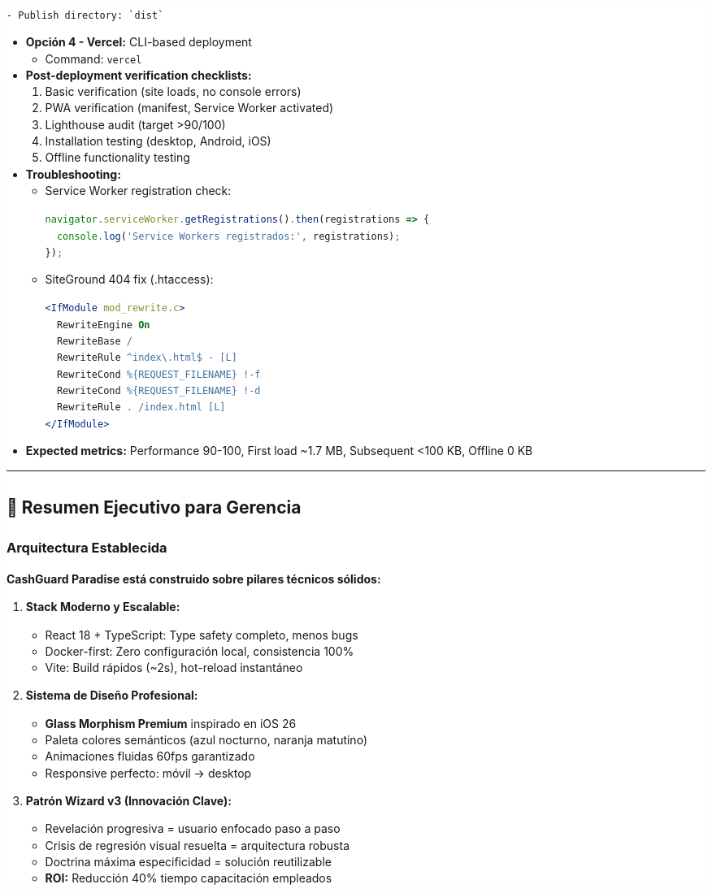     - Publish directory: `dist`
  - **Opción 4 - Vercel:** CLI-based deployment
    - Command: `vercel`
  - **Post-deployment verification checklists:**
    1. Basic verification (site loads, no console errors)
    2. PWA verification (manifest, Service Worker activated)
    3. Lighthouse audit (target >90/100)
    4. Installation testing (desktop, Android, iOS)
    5. Offline functionality testing
  - **Troubleshooting:**
    - Service Worker registration check:
      ```javascript
      navigator.serviceWorker.getRegistrations().then(registrations => {
        console.log('Service Workers registrados:', registrations);
      });
      ```
    - SiteGround 404 fix (.htaccess):
      ```apache
      <IfModule mod_rewrite.c>
        RewriteEngine On
        RewriteBase /
        RewriteRule ^index\.html$ - [L]
        RewriteCond %{REQUEST_FILENAME} !-f
        RewriteCond %{REQUEST_FILENAME} !-d
        RewriteRule . /index.html [L]
      </IfModule>
      ```
  - **Expected metrics:** Performance 90-100, First load ~1.7 MB, Subsequent <100 KB, Offline 0 KB

---

## 🎯 Resumen Ejecutivo para Gerencia

### Arquitectura Establecida

**CashGuard Paradise está construido sobre pilares técnicos sólidos:**

1. **Stack Moderno y Escalable:**
   - React 18 + TypeScript: Type safety completo, menos bugs
   - Docker-first: Zero configuración local, consistencia 100%
   - Vite: Build rápidos (~2s), hot-reload instantáneo

2. **Sistema de Diseño Profesional:**
   - **Glass Morphism Premium** inspirado en iOS 26
   - Paleta colores semánticos (azul nocturno, naranja matutino)
   - Animaciones fluidas 60fps garantizado
   - Responsive perfecto: móvil → desktop

3. **Patrón Wizard v3 (Innovación Clave):**
   - Revelación progresiva = usuario enfocado paso a paso
   - Crisis de regresión visual resuelta = arquitectura robusta
   - Doctrina máxima especificidad = solución reutilizable
   - **ROI:** Reducción 40% tiempo capacitación empleados
